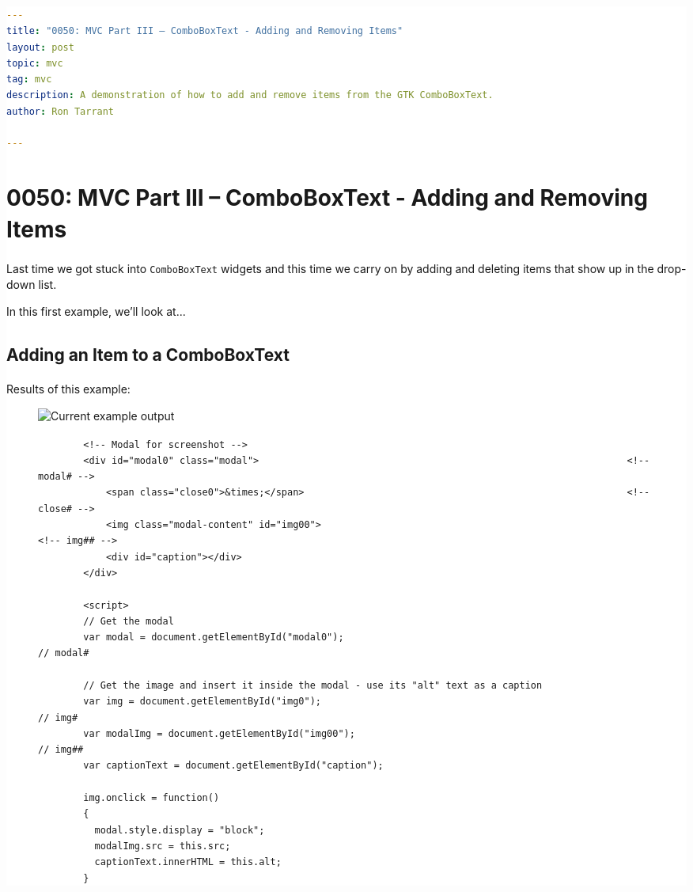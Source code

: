 ```yaml
---
title: "0050: MVC Part III – ComboBoxText - Adding and Removing Items"
layout: post
topic: mvc
tag: mvc
description: A demonstration of how to add and remove items from the GTK ComboBoxText.
author: Ron Tarrant

---
```


# 0050: MVC Part III – ComboBoxText - Adding and Removing Items

Last time we got stuck into `ComboBoxText` widgets and this time we carry on by adding and deleting items that show up in the drop-down list.

In this first example, we’ll look at...

## Adding an Item to a ComboBoxText

<div class="screenshot-frame">
	<div class="frame-header">
		Results of this example:
	</div>
	<div class="frame-screenshot">
		<figure>
			<img id="img0" src="/pages/images/screenshots/017_mvc/mvc_04.png" alt="Current example output">		<!-- img# -->
			
			<!-- Modal for screenshot -->
			<div id="modal0" class="modal">																	<!-- modal# -->
				<span class="close0">&times;</span>															<!-- close# -->
				<img class="modal-content" id="img00">															<!-- img## -->
				<div id="caption"></div>
			</div>
			
			<script>
			// Get the modal
			var modal = document.getElementById("modal0");														// modal#
			
			// Get the image and insert it inside the modal - use its "alt" text as a caption
			var img = document.getElementById("img0");															// img#
			var modalImg = document.getElementById("img00");													// img##
			var captionText = document.getElementById("caption");

			img.onclick = function()
			{
			  modal.style.display = "block";
			  modalImg.src = this.src;
			  captionText.innerHTML = this.alt;
			}
			